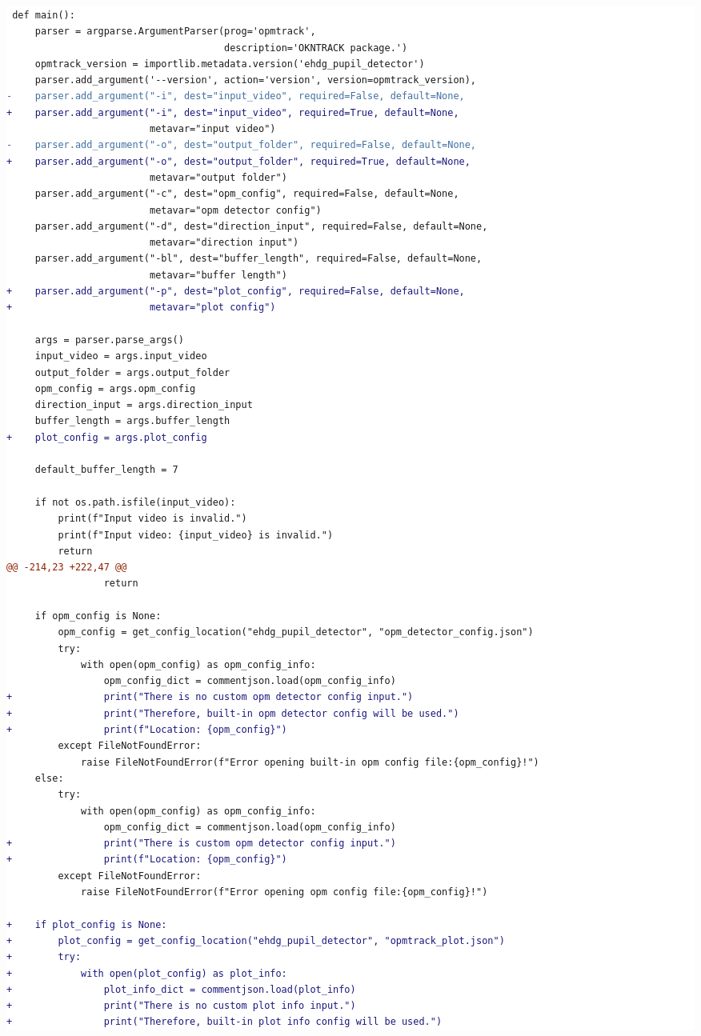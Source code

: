 ```diff
 def main():
     parser = argparse.ArgumentParser(prog='opmtrack',
                                      description='OKNTRACK package.')
     opmtrack_version = importlib.metadata.version('ehdg_pupil_detector')
     parser.add_argument('--version', action='version', version=opmtrack_version),
-    parser.add_argument("-i", dest="input_video", required=False, default=None,
+    parser.add_argument("-i", dest="input_video", required=True, default=None,
                         metavar="input video")
-    parser.add_argument("-o", dest="output_folder", required=False, default=None,
+    parser.add_argument("-o", dest="output_folder", required=True, default=None,
                         metavar="output folder")
     parser.add_argument("-c", dest="opm_config", required=False, default=None,
                         metavar="opm detector config")
     parser.add_argument("-d", dest="direction_input", required=False, default=None,
                         metavar="direction input")
     parser.add_argument("-bl", dest="buffer_length", required=False, default=None,
                         metavar="buffer length")
+    parser.add_argument("-p", dest="plot_config", required=False, default=None,
+                        metavar="plot config")
 
     args = parser.parse_args()
     input_video = args.input_video
     output_folder = args.output_folder
     opm_config = args.opm_config
     direction_input = args.direction_input
     buffer_length = args.buffer_length
+    plot_config = args.plot_config
 
     default_buffer_length = 7
 
     if not os.path.isfile(input_video):
         print(f"Input video is invalid.")
         print(f"Input video: {input_video} is invalid.")
         return
@@ -214,23 +222,47 @@
                 return
 
     if opm_config is None:
         opm_config = get_config_location("ehdg_pupil_detector", "opm_detector_config.json")
         try:
             with open(opm_config) as opm_config_info:
                 opm_config_dict = commentjson.load(opm_config_info)
+                print("There is no custom opm detector config input.")
+                print("Therefore, built-in opm detector config will be used.")
+                print(f"Location: {opm_config}")
         except FileNotFoundError:
             raise FileNotFoundError(f"Error opening built-in opm config file:{opm_config}!")
     else:
         try:
             with open(opm_config) as opm_config_info:
                 opm_config_dict = commentjson.load(opm_config_info)
+                print("There is custom opm detector config input.")
+                print(f"Location: {opm_config}")
         except FileNotFoundError:
             raise FileNotFoundError(f"Error opening opm config file:{opm_config}!")
 
+    if plot_config is None:
+        plot_config = get_config_location("ehdg_pupil_detector", "opmtrack_plot.json")
+        try:
+            with open(plot_config) as plot_info:
+                plot_info_dict = commentjson.load(plot_info)
+                print("There is no custom plot info input.")
+                print("Therefore, built-in plot info config will be used.")
```